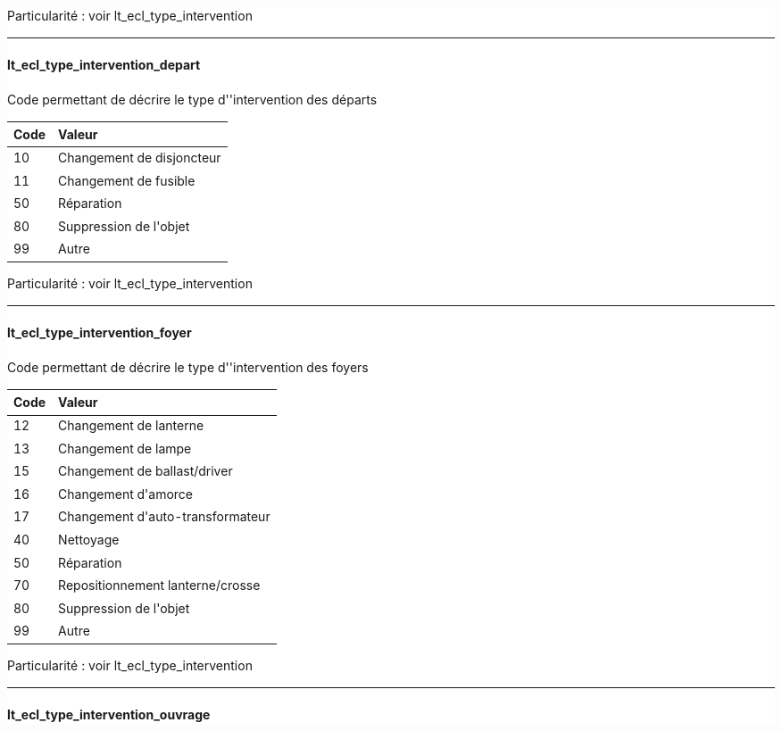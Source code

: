 Particularité : voir lt_ecl_type_intervention

-------------------------------------------------------------------------
#### lt_ecl_type_intervention_depart

Code permettant de décrire le type d''intervention des départs

|Code | Valeur |
|:-|:-|  
|10|Changement de disjoncteur|
|11|Changement de fusible|
|50|Réparation|
|80|Suppression de l'objet|
|99|Autre|

Particularité : voir lt_ecl_type_intervention

-------------------------------------------------------------------------
#### lt_ecl_type_intervention_foyer

Code permettant de décrire le type d''intervention des foyers

|Code | Valeur |
|:-|:-|  
|12|Changement de lanterne|
|13|Changement de lampe|
|15|Changement de ballast/driver|
|16|Changement d'amorce|
|17|Changement d'auto-transformateur|
|40|Nettoyage|
|50|Réparation|
|70|Repositionnement lanterne/crosse|
|80|Suppression de l'objet|
|99|Autre|

Particularité : voir lt_ecl_type_intervention

-------------------------------------------------------------------------
#### lt_ecl_type_intervention_ouvrage
